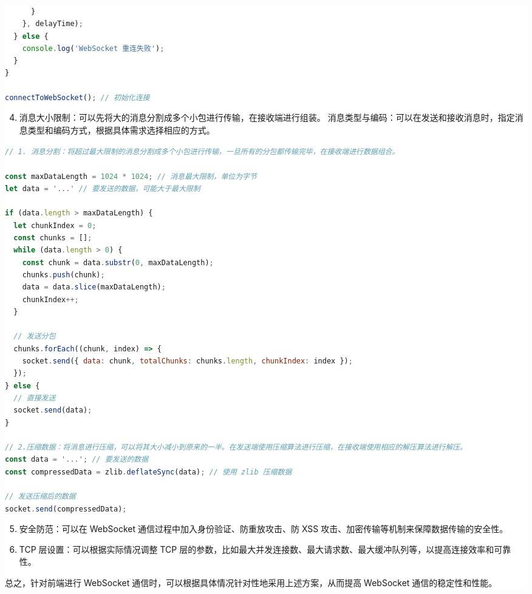 ```js
      }
    }, delayTime);
  } else {
    console.log('WebSocket 重连失败');
  }
}

connectToWebSocket(); // 初始化连接
```

4. 消息大小限制：可以先将大的消息分割成多个小包进行传输，在接收端进行组装。
消息类型与编码：可以在发送和接收消息时，指定消息类型和编码方式，根据具体需求选择相应的方式。
```js
// 1. 消息分割：将超过最大限制的消息分割成多个小包进行传输，一旦所有的分包都传输完毕，在接收端进行数据组合。

const maxDataLength = 1024 * 1024; // 消息最大限制，单位为字节
let data = '...' // 要发送的数据，可能大于最大限制

if (data.length > maxDataLength) {
  let chunkIndex = 0;
  const chunks = [];
  while (data.length > 0) {
    const chunk = data.substr(0, maxDataLength);
    chunks.push(chunk);
    data = data.slice(maxDataLength);
    chunkIndex++;
  }

  // 发送分包
  chunks.forEach((chunk, index) => {
    socket.send({ data: chunk, totalChunks: chunks.length, chunkIndex: index });
  });
} else {
  // 直接发送
  socket.send(data);
}

// 2.压缩数据：将消息进行压缩，可以将其大小减小到原来的一半。在发送端使用压缩算法进行压缩，在接收端使用相应的解压算法进行解压。
const data = '...'; // 要发送的数据
const compressedData = zlib.deflateSync(data); // 使用 zlib 压缩数据

// 发送压缩后的数据
socket.send(compressedData);
```

5. 安全防范：可以在 WebSocket 通信过程中加入身份验证、防重放攻击、防 XSS 攻击、加密传输等机制来保障数据传输的安全性。


6. TCP 层设置：可以根据实际情况调整 TCP 层的参数，比如最大并发连接数、最大请求数、最大缓冲队列等，以提高连接效率和可靠性。

总之，针对前端进行 WebSocket 通信时，可以根据具体情况针对性地采用上述方案，从而提高 WebSocket 通信的稳定性和性能。

